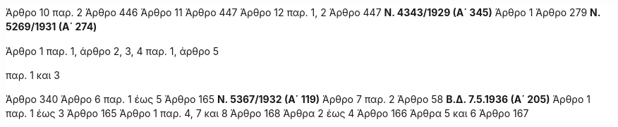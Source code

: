 <tr>
<td style="text-align: left;">Άρθρο 10 παρ. 2</td>
<td style="text-align: left;">Άρθρο 446</td>
</tr>
<tr>
<td style="text-align: left;">Άρθρο 11</td>
<td style="text-align: left;">Άρθρο 447</td>
</tr>
<tr>
<td style="text-align: left;">Άρθρο 12 παρ. 1, 2</td>
<td style="text-align: left;">Άρθρο 447</td>
</tr>
<tr>
<td style="text-align: left;"><strong>Ν. 4343/1929 (Α΄
345)</strong></td>
<td style="text-align: left;"></td>
</tr>
<tr>
<td style="text-align: left;">Άρθρο 1</td>
<td style="text-align: left;">Άρθρο 279</td>
</tr>
<tr>
<td colspan="2" style="text-align: left;"><strong>N. 5269/1931 (A΄
274)</strong></td>
</tr>
<tr>
<td style="text-align: left;"><p>Άρθρο 1 παρ. 1, άρθρο 2, 3, 4 παρ. 1,
άρθρο 5</p>
<p>παρ. 1 και 3</p></td>
<td style="text-align: left;">Άρθρο 340</td>
</tr>
<tr>
<td style="text-align: left;">Άρθρο 6 παρ. 1 έως 5</td>
<td style="text-align: left;">Άρθρο 165</td>
</tr>
<tr>
<td colspan="2" style="text-align: left;"><strong>Ν. 5367/1932 (Α΄
119)</strong></td>
</tr>
<tr>
<td style="text-align: left;">Άρθρο 7 παρ. 2</td>
<td style="text-align: left;">Άρθρο 58</td>
</tr>
<tr>
<td colspan="2" style="text-align: left;"><strong>Β.Δ. 7.5.1936 (Α΄
205)</strong></td>
</tr>
<tr>
<td style="text-align: left;">Άρθρο 1 παρ. 1 έως 3</td>
<td style="text-align: left;">Άρθρο 165</td>
</tr>
<tr>
<td style="text-align: left;">Άρθρο 1 παρ. 4, 7 και 8</td>
<td style="text-align: left;">Άρθρο 168</td>
</tr>
<tr>
<td style="text-align: left;">Άρθρα 2 έως 4</td>
<td style="text-align: left;">Άρθρο 166</td>
</tr>
<tr>
<td style="text-align: left;">Άρθρα 5 και 6</td>
<td style="text-align: left;">Άρθρο 167</td>
</tr>
<tr>